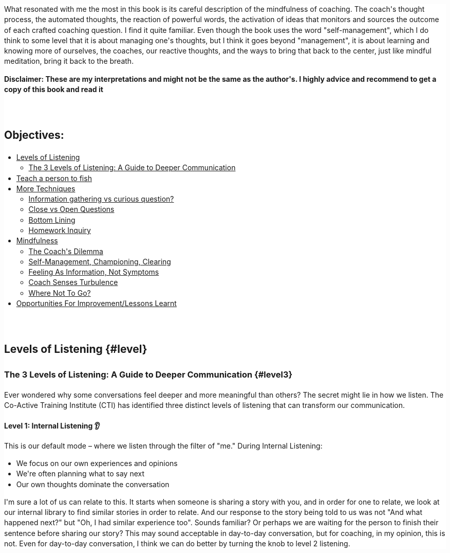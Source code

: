 What resonated with me the most in this book is its careful description of the mindfulness of coaching. The coach's thought process, the automated thoughts, the reaction of powerful words, the activation of ideas that monitors and sources the outcome of each crafted coaching question. I find it quite familiar. Even though the book uses the word "self-management", which I do think to some level that it is about managing one's thoughts, but I think it goes beyond "management", it is about learning and knowing more of ourselves, the coaches, our reactive thoughts, and the ways to bring that back to the center, just like mindful meditation, bring it back to the breath.

**Disclaimer: These are my interpretations and might not be the same as the author's. I highly advice and recommend to get a copy of this book and read it**

<br>

## Objectives:
- [Levels of Listening](#level)
  - [The 3 Levels of Listening: A Guide to Deeper Communication](#level3)
- [Teach a person to fish](#teach)
- [More Techniques](#more)
  - [Information gathering vs curious question?](#curiousquestion)
  - [Close vs Open Questions](#closed-vs-open-questions)
  - [Bottom Lining](#bottom-lining)
  - [Homework Inquiry](#homework-inquiry)
- [Mindfulness](#mindful)
  - [The Coach's Dilemma](#the-coachs-dilemma)
  - [Self-Management, Championing, Clearing](#self-management-championing-clearing)
  - [Feeling As Information, Not Symptoms](#feeling-as-information-not-symptoms)
  - [Coach Senses Turbulence](#coach-senses-turbulence)
  - [Where Not To Go?](#where-not-to-go)
- [Opportunities For Improvement/Lessons Learnt](#opportunities)

<br>


## Levels of Listening {#level}
### The 3 Levels of Listening: A Guide to Deeper Communication {#level3}
Ever wondered why some conversations feel deeper and more meaningful than others? The secret might lie in how we listen. The Co-Active Training Institute (CTI) has identified three distinct levels of listening that can transform our communication.

#### Level 1: Internal Listening 👂
This is our default mode – where we listen through the filter of "me." During Internal Listening:
- We focus on our own experiences and opinions
- We're often planning what to say next
- Our own thoughts dominate the conversation

I'm sure a lot of us can relate to this. It starts when someone is sharing a story with you, and in order for one to relate, we look at our internal library to find similar stories in order to relate. And our response to the story being told to us was not "And what happened next?" but "Oh, I had similar experience too". Sounds familiar? Or perhaps we are waiting for the person to finish their sentence before sharing our story? This may sound acceptable in day-to-day conversation, but for coaching, in my opinion, this is not. Even for day-to-day conversation, I think we can do better by turning the knob to level 2 listening. 
